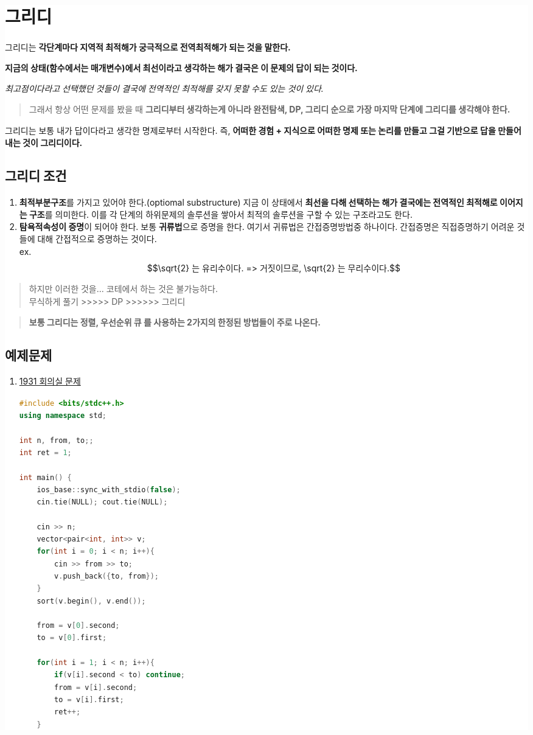 # 그리디

그리디는 **각단계마다 지역적 최적해가 궁극적으로 전역최적해가 되는 것을 말한다.**

**지금의 상태(함수에서는 매개변수)에서 최선이라고 생각하는 해가 결국은 이 문제의 답이 되는 것이다.**

*최고점이다라고 선택했던 것들이 결국에 전역적인 최적해를 갖지 못할 수도 있는 것이 있다.*

> 그래서 항상 어떤 문제를 봤을 때 **그리디부터 생각하는게 아니라 완전탐색, DP, 그리디 순으로 가장 마지막 단계에 그리디를 생각해야 한다.**

그리디는 보통 내가 답이다라고 생각한 명제로부터 시작한다. 즉, **어떠한 경험 + 지식으로 어떠한 명제 또는 논리를 만들고 그걸 기반으로 답을 만들어내는 것이 그리디이다.** 

## 그리디 조건

1. **최적부분구조**를 가지고 있어야 한다.(optiomal substructure)
    지금 이 상태에서 **최선을 다해 선택하는 해가 결국에는 전역적인 최적해로 이어지는 구조**를 의미한다.
    이를 각 단계의 하위문제의 솔루션을 쌓아서 최적의 솔루션을 구할 수 있는 구조라고도 한다.  
2. **탐욕적속성이 증명**이 되어야 한다. 
    보통 **귀류법**으로 증명을 한다. 여기서 귀류법은 간접증명방법중 하나이다. 간접증명은 직접증명하기 어려운 것들에 대해 간접적으로 증명하는 것이다.
    <br>
    ex. $$\sqrt{2} 는 유리수이다. => 거짓이므로, \sqrt{2} 는 무리수이다.$$

> 하지만 이러한 것을... 코테에서 하는 것은 불가능하다.<br>
    무식하게 풀기 >>>>> DP >>>>>> 그리디

> **보통 그리디는 정렬, 우선순위 큐 를 사용하는 2가지의 한정된 방법들이 주로 나온다.**

## 예제문제

1. [1931 회의실 문제](https://www.acmicpc.net/problem/1931)<br>
    ```c++
    #include <bits/stdc++.h>
    using namespace std;

    int n, from, to;;
    int ret = 1;

    int main() {
        ios_base::sync_with_stdio(false);
        cin.tie(NULL); cout.tie(NULL);

        cin >> n;
        vector<pair<int, int>> v;
        for(int i = 0; i < n; i++){
            cin >> from >> to;
            v.push_back({to, from});
        }
        sort(v.begin(), v.end());

        from = v[0].second;
        to = v[0].first;

        for(int i = 1; i < n; i++){
            if(v[i].second < to) continue;
            from = v[i].second;
            to = v[i].first;
            ret++;
        }
